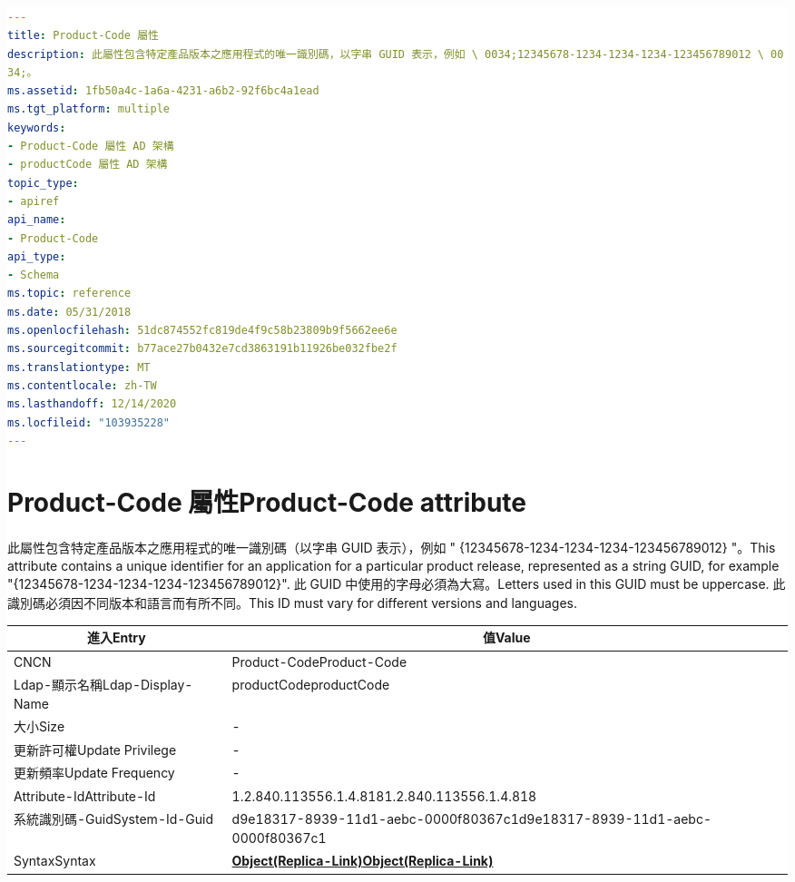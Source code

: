 ```yaml
---
title: Product-Code 屬性
description: 此屬性包含特定產品版本之應用程式的唯一識別碼，以字串 GUID 表示，例如 \ 0034;12345678-1234-1234-1234-123456789012 \ 0034;。
ms.assetid: 1fb50a4c-1a6a-4231-a6b2-92f6bc4a1ead
ms.tgt_platform: multiple
keywords:
- Product-Code 屬性 AD 架構
- productCode 屬性 AD 架構
topic_type:
- apiref
api_name:
- Product-Code
api_type:
- Schema
ms.topic: reference
ms.date: 05/31/2018
ms.openlocfilehash: 51dc874552fc819de4f9c58b23809b9f5662ee6e
ms.sourcegitcommit: b77ace27b0432e7cd3863191b11926be032fbe2f
ms.translationtype: MT
ms.contentlocale: zh-TW
ms.lasthandoff: 12/14/2020
ms.locfileid: "103935228"
---
```

# <a name="product-code-attribute"></a><span data-ttu-id="6ca48-105">Product-Code 屬性</span><span class="sxs-lookup"><span data-stu-id="6ca48-105">Product-Code attribute</span></span>

<span data-ttu-id="6ca48-106">此屬性包含特定產品版本之應用程式的唯一識別碼（以字串 GUID 表示），例如 " {12345678-1234-1234-1234-123456789012} "。</span><span class="sxs-lookup"><span data-stu-id="6ca48-106">This attribute contains a unique identifier for an application for a particular product release, represented as a string GUID, for example "{12345678-1234-1234-1234-123456789012}".</span></span> <span data-ttu-id="6ca48-107">此 GUID 中使用的字母必須為大寫。</span><span class="sxs-lookup"><span data-stu-id="6ca48-107">Letters used in this GUID must be uppercase.</span></span> <span data-ttu-id="6ca48-108">此識別碼必須因不同版本和語言而有所不同。</span><span class="sxs-lookup"><span data-stu-id="6ca48-108">This ID must vary for different versions and languages.</span></span>



| <span data-ttu-id="6ca48-109">進入</span><span class="sxs-lookup"><span data-stu-id="6ca48-109">Entry</span></span> | <span data-ttu-id="6ca48-110">值</span><span class="sxs-lookup"><span data-stu-id="6ca48-110">Value</span></span> |
|-------------------|-------------------------------------------------------|
| <span data-ttu-id="6ca48-111">CN</span><span class="sxs-lookup"><span data-stu-id="6ca48-111">CN</span></span>                | <span data-ttu-id="6ca48-112">Product-Code</span><span class="sxs-lookup"><span data-stu-id="6ca48-112">Product-Code</span></span>                                          |
| <span data-ttu-id="6ca48-113">Ldap-顯示名稱</span><span class="sxs-lookup"><span data-stu-id="6ca48-113">Ldap-Display-Name</span></span> | <span data-ttu-id="6ca48-114">productCode</span><span class="sxs-lookup"><span data-stu-id="6ca48-114">productCode</span></span>                                           |
| <span data-ttu-id="6ca48-115">大小</span><span class="sxs-lookup"><span data-stu-id="6ca48-115">Size</span></span>              | \-                                                    |
| <span data-ttu-id="6ca48-116">更新許可權</span><span class="sxs-lookup"><span data-stu-id="6ca48-116">Update Privilege</span></span>  | \-                                                    |
| <span data-ttu-id="6ca48-117">更新頻率</span><span class="sxs-lookup"><span data-stu-id="6ca48-117">Update Frequency</span></span>  | \-                                                    |
| <span data-ttu-id="6ca48-118">Attribute-Id</span><span class="sxs-lookup"><span data-stu-id="6ca48-118">Attribute-Id</span></span>      | <span data-ttu-id="6ca48-119">1.2.840.113556.1.4.818</span><span class="sxs-lookup"><span data-stu-id="6ca48-119">1.2.840.113556.1.4.818</span></span>                                |
| <span data-ttu-id="6ca48-120">系統識別碼-Guid</span><span class="sxs-lookup"><span data-stu-id="6ca48-120">System-Id-Guid</span></span>    | <span data-ttu-id="6ca48-121">d9e18317-8939-11d1-aebc-0000f80367c1</span><span class="sxs-lookup"><span data-stu-id="6ca48-121">d9e18317-8939-11d1-aebc-0000f80367c1</span></span>                  |
| <span data-ttu-id="6ca48-122">Syntax</span><span class="sxs-lookup"><span data-stu-id="6ca48-122">Syntax</span></span>            | [<span data-ttu-id="6ca48-123">**Object(Replica-Link)**</span><span class="sxs-lookup"><span data-stu-id="6ca48-123">**Object(Replica-Link)**</span></span>](s-object-replica-link.md) |

